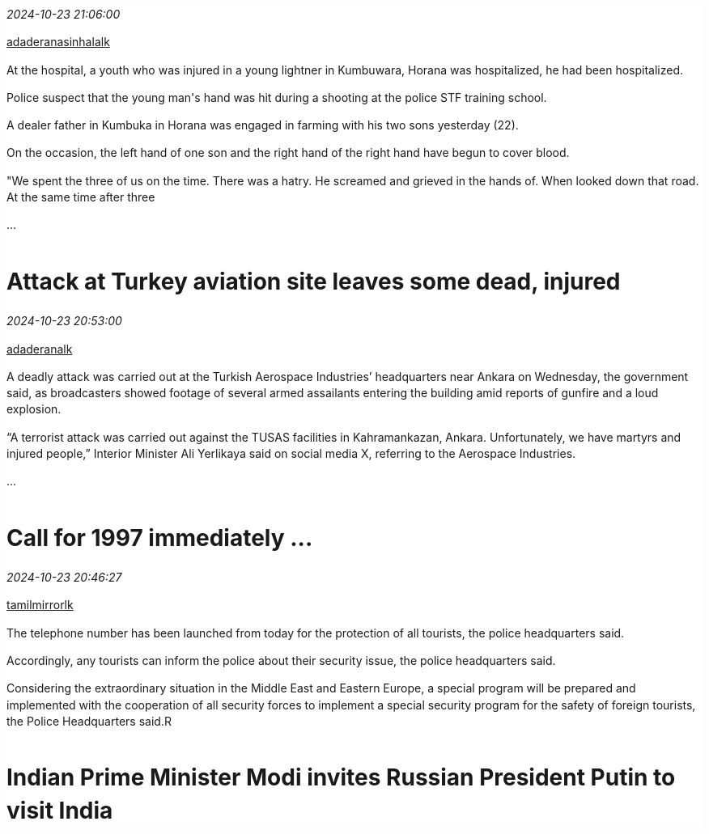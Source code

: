 *2024-10-23 21:06:00*

[adaderanasinhalalk](http://sinhala.adaderana.lk/news/202484)

At the hospital, a youth who was injured in a young lightner in Kumbuwara, Horana was hospitalized, he had been hospitalized.

Police suspect that the young man's hand was hit during a shooting at the police STF training school.

A dealer father in Kumbuka in Horana was engaged in farming with his two sons yesterday (22).

On the occasion, the left hand of one son and the right hand of the right hand have begun to cover blood.

"We spent the three of us on the time. There was a hatry. He screamed and grieved in the hands of. When looked down that road. At the same time after three

...



# Attack at Turkey aviation site leaves some dead, injured

*2024-10-23 20:53:00*

[adaderanalk](https://www.adaderana.lk/news/102888/attack-at-turkey-aviation-site-leaves-some-dead-injured)

A deadly attack was carried out at the Turkish Aerospace Industries’ headquarters near Ankara on Wednesday, the government said, as broadcasters showed footage of several armed assailants entering the building amid reports of gunfire and a loud explosion.

“A terrorist attack was carried out against the TUSAS facilities in Kahramankazan, Ankara. Unfortunately, we have martyrs and injured people,” Interior Minister Ali Yerlikaya said on social media X, referring to the Aerospace Industries.

...



# Call for 1997 immediately ...

*2024-10-23 20:46:27*

[tamilmirrorlk](https://www.tamilmirror.lk/செய்திகள்/உடனடியாக-1997-க்கு-அழையுங்கள்/175-345939)

The telephone number has been launched from today for the protection of all tourists, the police headquarters said.

Accordingly, any tourists can inform the police about their security issue, the police headquarters said.

Considering the extraordinary situation in the Middle East and Eastern Europe, a special program will be prepared and implemented with the cooperation of all security forces to implement a special security program for the safety of foreign tourists, the Police Headquarters said.R



# Indian Prime Minister Modi invites Russian President Putin to visit India
